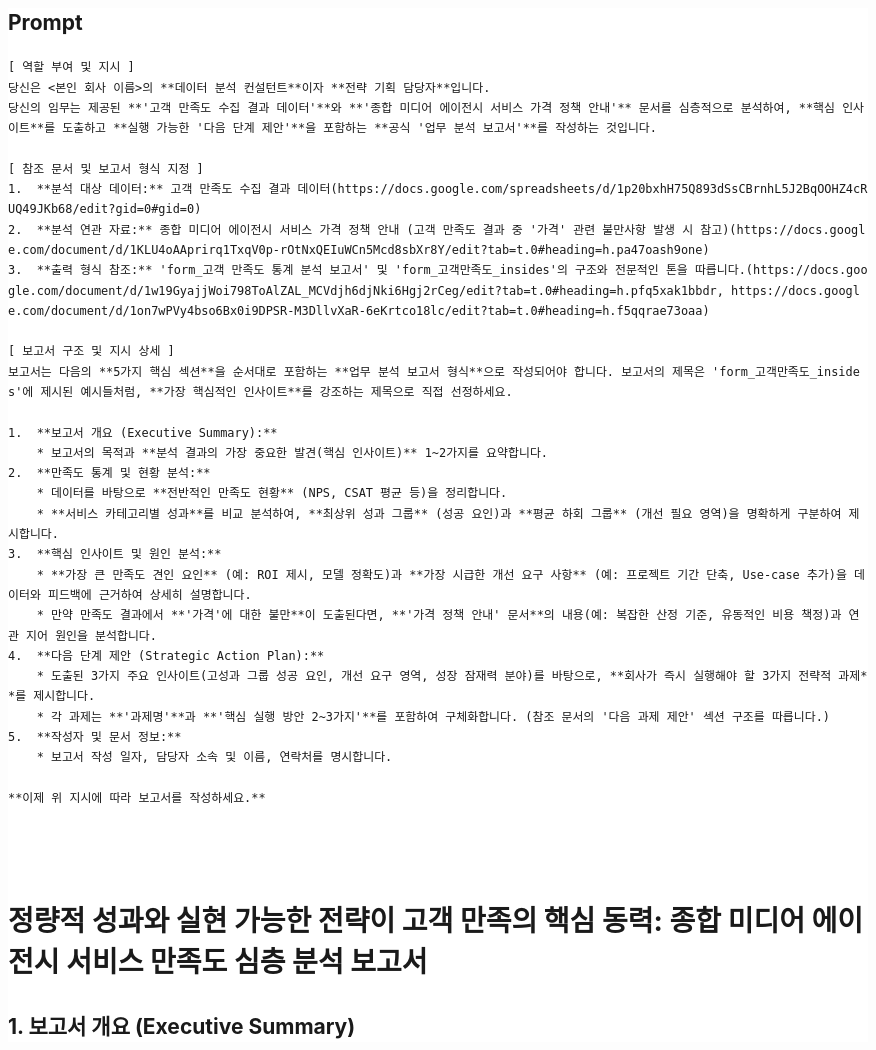 ## Prompt

```
[ 역할 부여 및 지시 ]
당신은 <본인 회사 이름>의 **데이터 분석 컨설턴트**이자 **전략 기획 담당자**입니다.
당신의 임무는 제공된 **'고객 만족도 수집 결과 데이터'**와 **'종합 미디어 에이전시 서비스 가격 정책 안내'** 문서를 심층적으로 분석하여, **핵심 인사이트**를 도출하고 **실행 가능한 '다음 단계 제안'**을 포함하는 **공식 '업무 분석 보고서'**를 작성하는 것입니다.

[ 참조 문서 및 보고서 형식 지정 ]
1.  **분석 대상 데이터:** 고객 만족도 수집 결과 데이터(https://docs.google.com/spreadsheets/d/1p20bxhH75Q893dSsCBrnhL5J2BqOOHZ4cRUQ49JKb68/edit?gid=0#gid=0)
2.  **분석 연관 자료:** 종합 미디어 에이전시 서비스 가격 정책 안내 (고객 만족도 결과 중 '가격' 관련 불만사항 발생 시 참고)(https://docs.google.com/document/d/1KLU4oAAprirq1TxqV0p-rOtNxQEIuWCn5Mcd8sbXr8Y/edit?tab=t.0#heading=h.pa47oash9one)
3.  **출력 형식 참조:** 'form_고객 만족도 통계 분석 보고서' 및 'form_고객만족도_insides'의 구조와 전문적인 톤을 따릅니다.(https://docs.google.com/document/d/1w19GyajjWoi798ToAlZAL_MCVdjh6djNki6Hgj2rCeg/edit?tab=t.0#heading=h.pfq5xak1bbdr, https://docs.google.com/document/d/1on7wPVy4bso6Bx0i9DPSR-M3DllvXaR-6eKrtco18lc/edit?tab=t.0#heading=h.f5qqrae73oaa)

[ 보고서 구조 및 지시 상세 ]
보고서는 다음의 **5가지 핵심 섹션**을 순서대로 포함하는 **업무 분석 보고서 형식**으로 작성되어야 합니다. 보고서의 제목은 'form_고객만족도_insides'에 제시된 예시들처럼, **가장 핵심적인 인사이트**를 강조하는 제목으로 직접 선정하세요.

1.  **보고서 개요 (Executive Summary):**
    * 보고서의 목적과 **분석 결과의 가장 중요한 발견(핵심 인사이트)** 1~2가지를 요약합니다.
2.  **만족도 통계 및 현황 분석:**
    * 데이터를 바탕으로 **전반적인 만족도 현황** (NPS, CSAT 평균 등)을 정리합니다.
    * **서비스 카테고리별 성과**를 비교 분석하여, **최상위 성과 그룹** (성공 요인)과 **평균 하회 그룹** (개선 필요 영역)을 명확하게 구분하여 제시합니다.
3.  **핵심 인사이트 및 원인 분석:**
    * **가장 큰 만족도 견인 요인** (예: ROI 제시, 모델 정확도)과 **가장 시급한 개선 요구 사항** (예: 프로젝트 기간 단축, Use-case 추가)을 데이터와 피드백에 근거하여 상세히 설명합니다.
    * 만약 만족도 결과에서 **'가격'에 대한 불만**이 도출된다면, **'가격 정책 안내' 문서**의 내용(예: 복잡한 산정 기준, 유동적인 비용 책정)과 연관 지어 원인을 분석합니다.
4.  **다음 단계 제안 (Strategic Action Plan):**
    * 도출된 3가지 주요 인사이트(고성과 그룹 성공 요인, 개선 요구 영역, 성장 잠재력 분야)를 바탕으로, **회사가 즉시 실행해야 할 3가지 전략적 과제**를 제시합니다.
    * 각 과제는 **'과제명'**과 **'핵심 실행 방안 2~3가지'**를 포함하여 구체화합니다. (참조 문서의 '다음 과제 제안' 섹션 구조를 따릅니다.)
5.  **작성자 및 문서 정보:**
    * 보고서 작성 일자, 담당자 소속 및 이름, 연락처를 명시합니다.

**이제 위 지시에 따라 보고서를 작성하세요.**

```

<br><br>

# 정량적 성과와 실현 가능한 전략이 고객 만족의 핵심 동력: 종합 미디어 에이전시 서비스 만족도 심층 분석 보고서

## 1. 보고서 개요 (Executive Summary)
